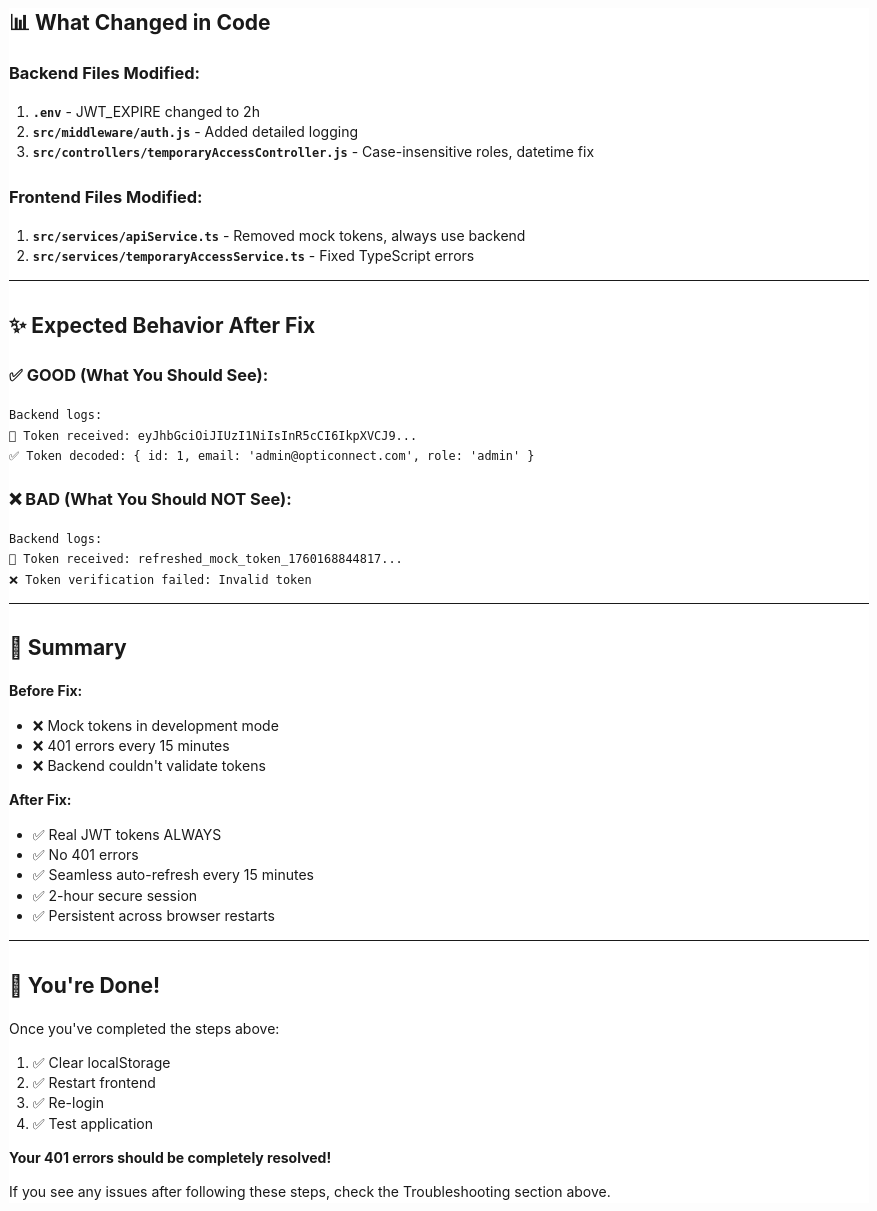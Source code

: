 ## 📊 What Changed in Code

### Backend Files Modified:
1. **`.env`** - JWT_EXPIRE changed to 2h
2. **`src/middleware/auth.js`** - Added detailed logging
3. **`src/controllers/temporaryAccessController.js`** - Case-insensitive roles, datetime fix

### Frontend Files Modified:
1. **`src/services/apiService.ts`** - Removed mock tokens, always use backend
2. **`src/services/temporaryAccessService.ts`** - Fixed TypeScript errors

---

## ✨ Expected Behavior After Fix

### ✅ GOOD (What You Should See):
```
Backend logs:
🔑 Token received: eyJhbGciOiJIUzI1NiIsInR5cCI6IkpXVCJ9...
✅ Token decoded: { id: 1, email: 'admin@opticonnect.com', role: 'admin' }
```

### ❌ BAD (What You Should NOT See):
```
Backend logs:
🔑 Token received: refreshed_mock_token_1760168844817...
❌ Token verification failed: Invalid token
```

---

## 📝 Summary

**Before Fix:**
- ❌ Mock tokens in development mode
- ❌ 401 errors every 15 minutes
- ❌ Backend couldn't validate tokens

**After Fix:**
- ✅ Real JWT tokens ALWAYS
- ✅ No 401 errors
- ✅ Seamless auto-refresh every 15 minutes
- ✅ 2-hour secure session
- ✅ Persistent across browser restarts

---

## 🎉 You're Done!

Once you've completed the steps above:
1. ✅ Clear localStorage
2. ✅ Restart frontend
3. ✅ Re-login
4. ✅ Test application

**Your 401 errors should be completely resolved!**

If you see any issues after following these steps, check the Troubleshooting section above.
